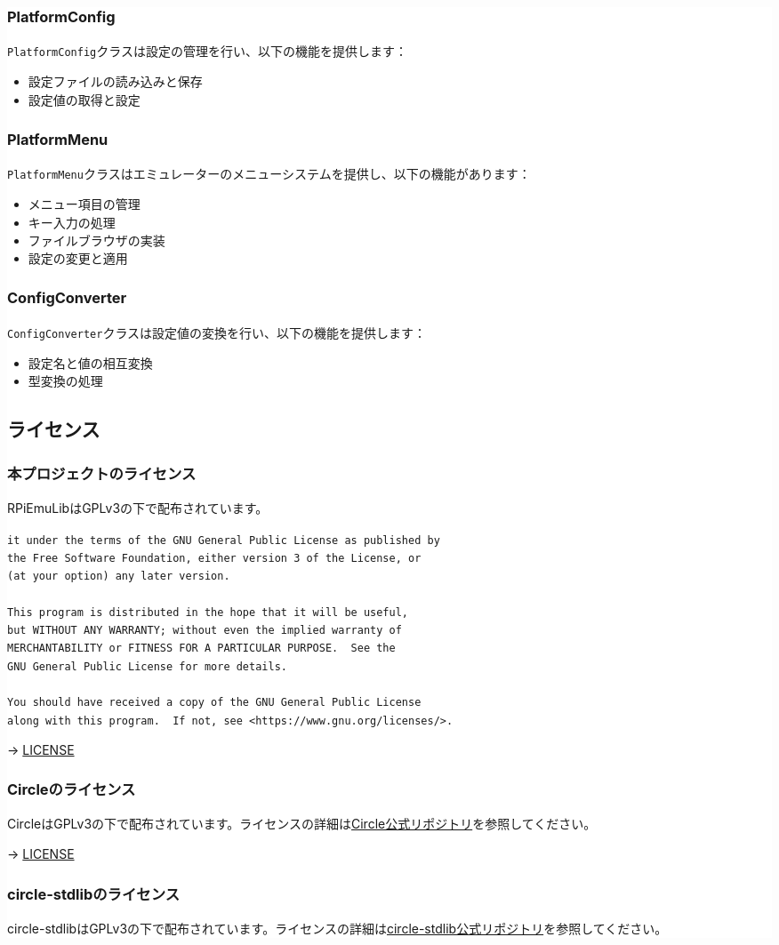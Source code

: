 ### PlatformConfig

`PlatformConfig`クラスは設定の管理を行い、以下の機能を提供します：

- 設定ファイルの読み込みと保存
- 設定値の取得と設定

### PlatformMenu

`PlatformMenu`クラスはエミュレーターのメニューシステムを提供し、以下の機能があります：

- メニュー項目の管理
- キー入力の処理
- ファイルブラウザの実装
- 設定の変更と適用

### ConfigConverter

`ConfigConverter`クラスは設定値の変換を行い、以下の機能を提供します：

- 設定名と値の相互変換
- 型変換の処理

## ライセンス

### 本プロジェクトのライセンス

RPiEmuLibはGPLv3の下で配布されています。

```This program is free software: you can redistribute it and/or modify
it under the terms of the GNU General Public License as published by
the Free Software Foundation, either version 3 of the License, or
(at your option) any later version.

This program is distributed in the hope that it will be useful,
but WITHOUT ANY WARRANTY; without even the implied warranty of
MERCHANTABILITY or FITNESS FOR A PARTICULAR PURPOSE.  See the
GNU General Public License for more details.

You should have received a copy of the GNU General Public License
along with this program.  If not, see <https://www.gnu.org/licenses/>.
```

→ [LICENSE](LICENSE.md)

### Circleのライセンス

CircleはGPLv3の下で配布されています。ライセンスの詳細は[Circle公式リポジトリ](https://github.com/rsta2/circle)を参照してください。

→ [LICENSE](license/LICENSE-Circle.txt)

### circle-stdlibのライセンス

circle-stdlibはGPLv3の下で配布されています。ライセンスの詳細は[circle-stdlib公式リポジトリ](https://github.com/smuehlst/circle-stdlib)を参照してください。
